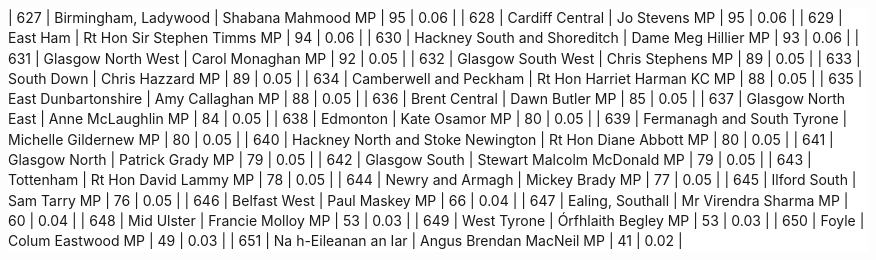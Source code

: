 | 627 | Birmingham, Ladywood | Shabana Mahmood MP | 95 | 0.06 |
| 628 | Cardiff Central | Jo Stevens MP | 95 | 0.06 |
| 629 | East Ham | Rt Hon Sir Stephen Timms MP | 94 | 0.06 |
| 630 | Hackney South and Shoreditch | Dame Meg Hillier MP | 93 | 0.06 |
| 631 | Glasgow North West | Carol Monaghan MP | 92 | 0.05 |
| 632 | Glasgow South West | Chris Stephens MP | 89 | 0.05 |
| 633 | South Down | Chris Hazzard MP | 89 | 0.05 |
| 634 | Camberwell and Peckham | Rt Hon Harriet Harman KC MP | 88 | 0.05 |
| 635 | East Dunbartonshire | Amy Callaghan MP | 88 | 0.05 |
| 636 | Brent Central | Dawn Butler MP | 85 | 0.05 |
| 637 | Glasgow North East | Anne McLaughlin MP | 84 | 0.05 |
| 638 | Edmonton | Kate Osamor MP | 80 | 0.05 |
| 639 | Fermanagh and South Tyrone | Michelle Gildernew MP | 80 | 0.05 |
| 640 | Hackney North and Stoke Newington | Rt Hon Diane Abbott MP | 80 | 0.05 |
| 641 | Glasgow North | Patrick Grady MP | 79 | 0.05 |
| 642 | Glasgow South | Stewart Malcolm McDonald MP | 79 | 0.05 |
| 643 | Tottenham | Rt Hon David Lammy MP | 78 | 0.05 |
| 644 | Newry and Armagh | Mickey Brady MP | 77 | 0.05 |
| 645 | Ilford South | Sam Tarry MP | 76 | 0.05 |
| 646 | Belfast West | Paul Maskey MP | 66 | 0.04 |
| 647 | Ealing, Southall | Mr Virendra Sharma MP | 60 | 0.04 |
| 648 | Mid Ulster | Francie Molloy MP | 53 | 0.03 |
| 649 | West Tyrone | Órfhlaith Begley MP | 53 | 0.03 |
| 650 | Foyle | Colum Eastwood MP | 49 | 0.03 |
| 651 | Na h-Eileanan an Iar | Angus Brendan MacNeil MP | 41 | 0.02 |
